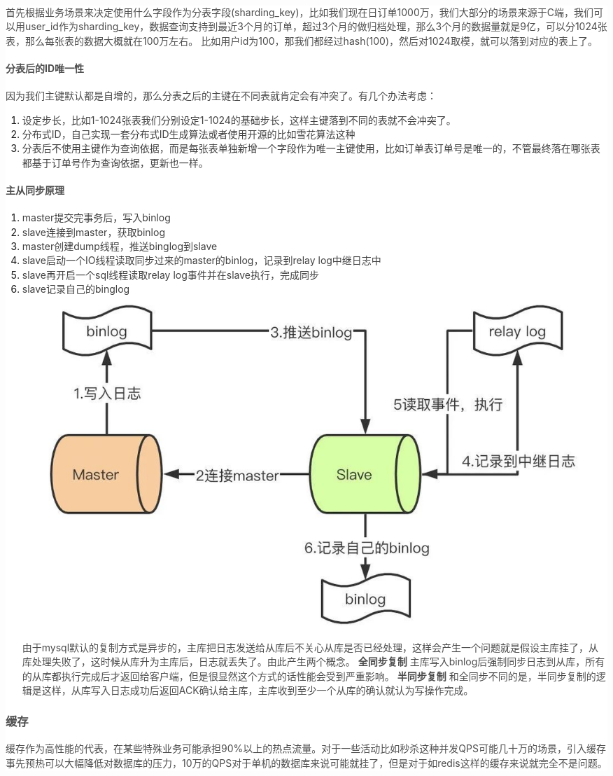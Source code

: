 <font style="color:rgb(77, 77, 77);">首先根据业务场景来决定使用什么字段作为分表字段(sharding_key)，比如我们现在日订单1000万，我们大部分的场景来源于C端，我们可以用user_id作为sharding_key，数据查询支持到最近3个月的订单，超过3个月的做归档处理，那么3个月的数据量就是9亿，可以分1024张表，那么每张表的数据大概就在100万左右。</font>
<font style="color:rgb(77, 77, 77);">比如用户id为100，那我们都经过hash(100)，然后对1024取模，就可以落到对应的表上了。</font>
#### <font style="color:rgb(79, 79, 79);">分表后的ID唯一性</font>
<font style="color:rgb(77, 77, 77);">因为我们主键默认都是自增的，那么分表之后的主键在不同表就肯定会有冲突了。有几个办法考虑：</font>
1. <font style="color:rgba(0, 0, 0, 0.75);">设定步长，比如1-1024张表我们分别设定1-1024的基础步长，这样主键落到不同的表就不会冲突了。</font>
2. <font style="color:rgba(0, 0, 0, 0.75);">分布式ID，自己实现一套分布式ID生成算法或者使用开源的比如雪花算法这种</font>
3. <font style="color:rgba(0, 0, 0, 0.75);">分表后不使用主键作为查询依据，而是每张表单独新增一个字段作为唯一主键使用，比如订单表订单号是唯一的，不管最终落在哪张表都基于订单号作为查询依据，更新也一样。</font>
#### <font style="color:rgb(79, 79, 79);">主从同步原理</font>
1. <font style="color:rgba(0, 0, 0, 0.75);">master提交完事务后，写入binlog</font>
2. <font style="color:rgba(0, 0, 0, 0.75);">slave连接到master，获取binlog</font>
3. <font style="color:rgba(0, 0, 0, 0.75);">master创建dump线程，推送binglog到slave</font>
4. <font style="color:rgba(0, 0, 0, 0.75);">slave启动一个IO线程读取同步过来的master的binlog，记录到relay log中继日志中</font>
5. <font style="color:rgba(0, 0, 0, 0.75);">slave再开启一个sql线程读取relay log事件并在slave执行，完成同步</font>
6. <font style="color:rgba(0, 0, 0, 0.75);">slave记录自己的binglog</font>
![1720590413291-b356e7c2-1440-4dc7-b4f4-820f33a5bc57.jpeg](./img/sfLB9Htmm_bv_uaP/1720590413291-b356e7c2-1440-4dc7-b4f4-820f33a5bc57-697229.jpeg)
<font style="color:rgb(77, 77, 77);">由于mysql默认的复制方式是异步的，主库把日志发送给从库后不关心从库是否已经处理，这样会产生一个问题就是假设主库挂了，从库处理失败了，这时候从库升为主库后，日志就丢失了。由此产生两个概念。</font>
**<font style="color:rgb(77, 77, 77);">全同步复制</font>**
<font style="color:rgb(77, 77, 77);">主库写入binlog后强制同步日志到从库，所有的从库都执行完成后才返回给客户端，但是很显然这个方式的话性能会受到严重影响。</font>
**<font style="color:rgb(77, 77, 77);">半同步复制</font>**
<font style="color:rgb(77, 77, 77);">和全同步不同的是，半同步复制的逻辑是这样，从库写入日志成功后返回ACK确认给主库，主库收到至少一个从库的确认就认为写操作完成。</font>
### <font style="color:rgb(79, 79, 79);">缓存</font>
<font style="color:rgb(77, 77, 77);">缓存作为高性能的代表，在某些特殊业务可能承担90%以上的热点流量。对于一些活动比如秒杀这种并发QPS可能几十万的场景，引入缓存事先预热可以大幅降低对数据库的压力，10万的QPS对于单机的数据库来说可能就挂了，但是对于如redis这样的缓存来说就完全不是问题。</font>